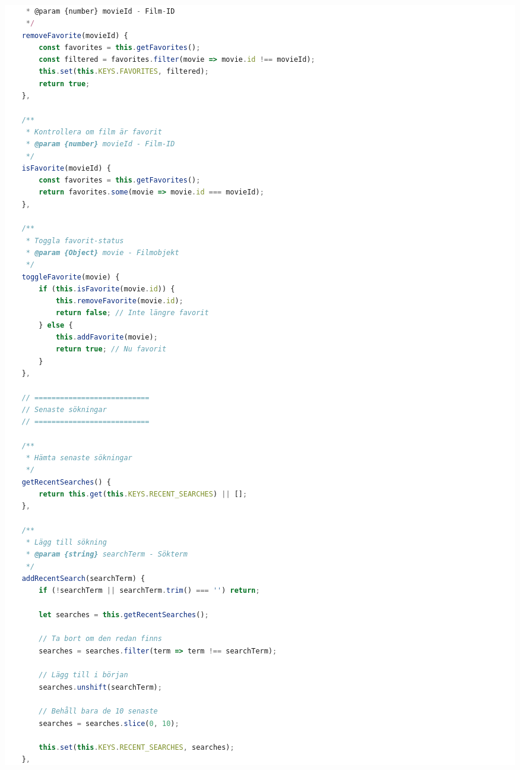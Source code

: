 ```javascript
     * @param {number} movieId - Film-ID
     */
    removeFavorite(movieId) {
        const favorites = this.getFavorites();
        const filtered = favorites.filter(movie => movie.id !== movieId);
        this.set(this.KEYS.FAVORITES, filtered);
        return true;
    },

    /**
     * Kontrollera om film är favorit
     * @param {number} movieId - Film-ID
     */
    isFavorite(movieId) {
        const favorites = this.getFavorites();
        return favorites.some(movie => movie.id === movieId);
    },

    /**
     * Toggla favorit-status
     * @param {Object} movie - Filmobjekt
     */
    toggleFavorite(movie) {
        if (this.isFavorite(movie.id)) {
            this.removeFavorite(movie.id);
            return false; // Inte längre favorit
        } else {
            this.addFavorite(movie);
            return true; // Nu favorit
        }
    },

    // ===========================
    // Senaste sökningar
    // ===========================

    /**
     * Hämta senaste sökningar
     */
    getRecentSearches() {
        return this.get(this.KEYS.RECENT_SEARCHES) || [];
    },

    /**
     * Lägg till sökning
     * @param {string} searchTerm - Sökterm
     */
    addRecentSearch(searchTerm) {
        if (!searchTerm || searchTerm.trim() === '') return;

        let searches = this.getRecentSearches();
        
        // Ta bort om den redan finns
        searches = searches.filter(term => term !== searchTerm);
        
        // Lägg till i början
        searches.unshift(searchTerm);
        
        // Behåll bara de 10 senaste
        searches = searches.slice(0, 10);
        
        this.set(this.KEYS.RECENT_SEARCHES, searches);
    },
```